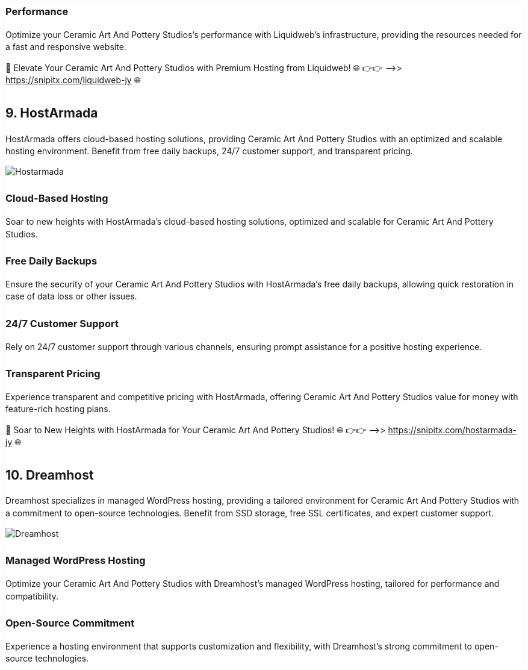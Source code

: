 ### Performance
Optimize your Ceramic Art And Pottery Studios’s performance with Liquidweb’s infrastructure, providing the resources needed for a fast and responsive website.

🚀 Elevate Your Ceramic Art And Pottery Studios with Premium Hosting from Liquidweb! 🌐
👉👉 -->> https://snipitx.com/liquidweb-jy 🌐

## 9. HostArmada

HostArmada offers cloud-based hosting solutions, providing Ceramic Art And Pottery Studios with an optimized and scalable hosting environment. Benefit from free daily backups, 24/7 customer support, and transparent pricing.

![Hostarmada](https://i.imgur.com/KFbdf3o.jpeg "Hostarmada Hosting")

### Cloud-Based Hosting
Soar to new heights with HostArmada’s cloud-based hosting solutions, optimized and scalable for Ceramic Art And Pottery Studios.

### Free Daily Backups
Ensure the security of your Ceramic Art And Pottery Studios with HostArmada’s free daily backups, allowing quick restoration in case of data loss or other issues.

### 24/7 Customer Support
Rely on 24/7 customer support through various channels, ensuring prompt assistance for a positive hosting experience.

### Transparent Pricing
Experience transparent and competitive pricing with HostArmada, offering Ceramic Art And Pottery Studios value for money with feature-rich hosting plans.

🚀 Soar to New Heights with HostArmada for Your Ceramic Art And Pottery Studios! 🌐
👉👉 -->> https://snipitx.com/hostarmada-jy 🌐

## 10. Dreamhost

Dreamhost specializes in managed WordPress hosting, providing a tailored environment for Ceramic Art And Pottery Studios with a commitment to open-source technologies. Benefit from SSD storage, free SSL certificates, and expert customer support.

![Dreamhost](https://i.imgur.com/rXIg8ip.jpeg "Dreamhost Hosting")

### Managed WordPress Hosting
Optimize your Ceramic Art And Pottery Studios with Dreamhost’s managed WordPress hosting, tailored for performance and compatibility.

### Open-Source Commitment
Experience a hosting environment that supports customization and flexibility, with Dreamhost’s strong commitment to open-source technologies.
